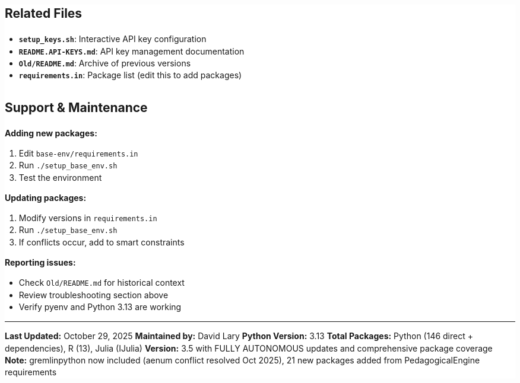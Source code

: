 ## Related Files

- **`setup_keys.sh`**: Interactive API key configuration
- **`README.API-KEYS.md`**: API key management documentation
- **`Old/README.md`**: Archive of previous versions
- **`requirements.in`**: Package list (edit this to add packages)

## Support & Maintenance

**Adding new packages:**
1. Edit `base-env/requirements.in`
2. Run `./setup_base_env.sh`
3. Test the environment

**Updating packages:**
1. Modify versions in `requirements.in`
2. Run `./setup_base_env.sh`
3. If conflicts occur, add to smart constraints

**Reporting issues:**
- Check `Old/README.md` for historical context
- Review troubleshooting section above
- Verify pyenv and Python 3.13 are working

---

**Last Updated:** October 29, 2025
**Maintained by:** David Lary
**Python Version:** 3.13
**Total Packages:** Python (146 direct + dependencies), R (13), Julia (IJulia)
**Version:** 3.5 with FULLY AUTONOMOUS updates and comprehensive package coverage
**Note:** gremlinpython now included (aenum conflict resolved Oct 2025), 21 new packages added from PedagogicalEngine requirements
